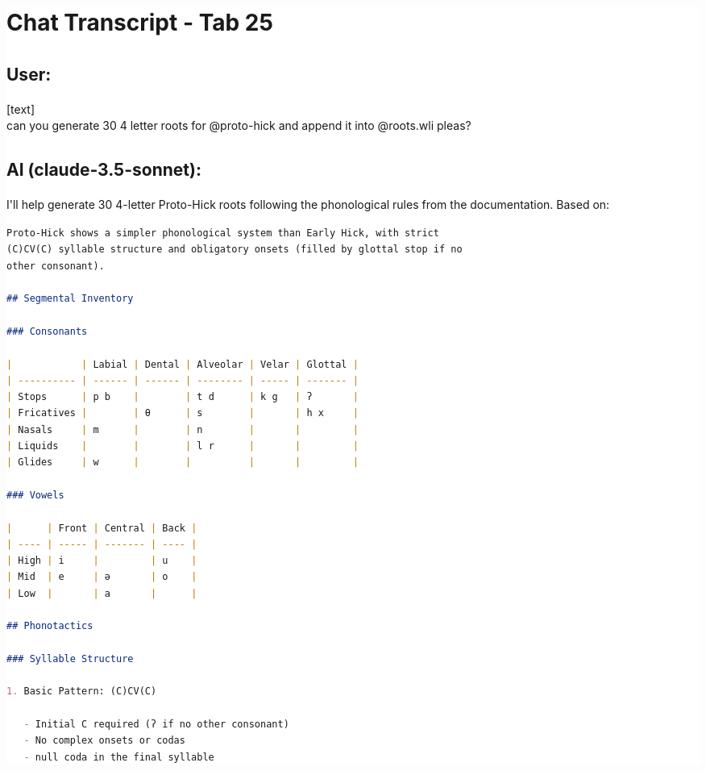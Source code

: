 # Chat Transcript - Tab 25

## User:


[text]  
can you generate 30 4 letter roots for @proto-hick and append it into @roots.wli pleas?


## AI (claude-3.5-sonnet):

I'll help generate 30 4-letter Proto-Hick roots following the phonological rules from the documentation. Based on:


```19:52:site/content/languages/hickic/proto-hick/_index.md
Proto-Hick shows a simpler phonological system than Early Hick, with strict
(C)CV(C) syllable structure and obligatory onsets (filled by glottal stop if no
other consonant).

## Segmental Inventory

### Consonants

|            | Labial | Dental | Alveolar | Velar | Glottal |
| ---------- | ------ | ------ | -------- | ----- | ------- |
| Stops      | p b    |        | t d      | k g   | ʔ       |
| Fricatives |        | θ      | s        |       | h x     |
| Nasals     | m      |        | n        |       |         |
| Liquids    |        |        | l r      |       |         |
| Glides     | w      |        |          |       |         |

### Vowels

|      | Front | Central | Back |
| ---- | ----- | ------- | ---- |
| High | i     |         | u    |
| Mid  | e     | ə       | o    |
| Low  |       | a       |      |

## Phonotactics

### Syllable Structure

1. Basic Pattern: (C)CV(C)

   - Initial C required (ʔ if no other consonant)
   - No complex onsets or codas
   - null coda in the final syllable

```
